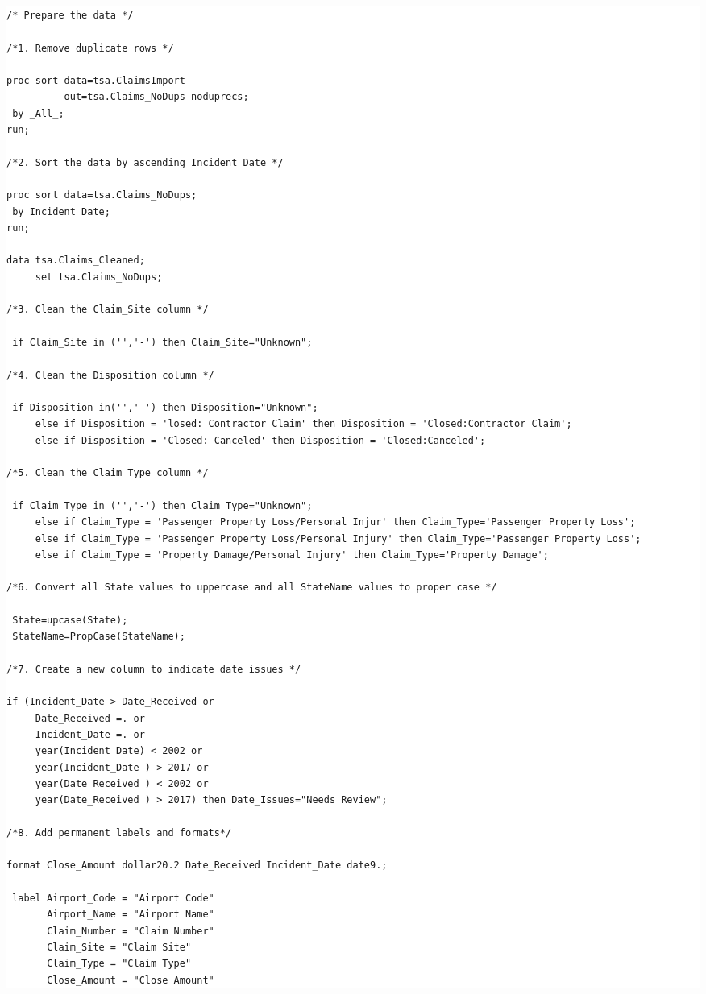 
```sas
/* Prepare the data */

/*1. Remove duplicate rows */

proc sort data=tsa.ClaimsImport
          out=tsa.Claims_NoDups noduprecs;
 by _All_;
run;

/*2. Sort the data by ascending Incident_Date */

proc sort data=tsa.Claims_NoDups;
 by Incident_Date;
run;

data tsa.Claims_Cleaned;
     set tsa.Claims_NoDups;
 
/*3. Clean the Claim_Site column */

 if Claim_Site in ('','-') then Claim_Site="Unknown";
 
/*4. Clean the Disposition column */

 if Disposition in('','-') then Disposition="Unknown";
     else if Disposition = 'losed: Contractor Claim' then Disposition = 'Closed:Contractor Claim';
     else if Disposition = 'Closed: Canceled' then Disposition = 'Closed:Canceled';
 
/*5. Clean the Claim_Type column */

 if Claim_Type in ('','-') then Claim_Type="Unknown";
     else if Claim_Type = 'Passenger Property Loss/Personal Injur' then Claim_Type='Passenger Property Loss';
     else if Claim_Type = 'Passenger Property Loss/Personal Injury' then Claim_Type='Passenger Property Loss';
     else if Claim_Type = 'Property Damage/Personal Injury' then Claim_Type='Property Damage';

/*6. Convert all State values to uppercase and all StateName values to proper case */

 State=upcase(State);
 StateName=PropCase(StateName);
 
/*7. Create a new column to indicate date issues */

if (Incident_Date > Date_Received or 
     Date_Received =. or 
     Incident_Date =. or 
     year(Incident_Date) < 2002 or
     year(Incident_Date ) > 2017 or
     year(Date_Received ) < 2002 or 
     year(Date_Received ) > 2017) then Date_Issues="Needs Review";
     
/*8. Add permanent labels and formats*/

format Close_Amount dollar20.2 Date_Received Incident_Date date9.;
 
 label Airport_Code = "Airport Code"
       Airport_Name = "Airport Name"
       Claim_Number = "Claim Number"
       Claim_Site = "Claim Site"
       Claim_Type = "Claim Type"
       Close_Amount = "Close Amount"
```